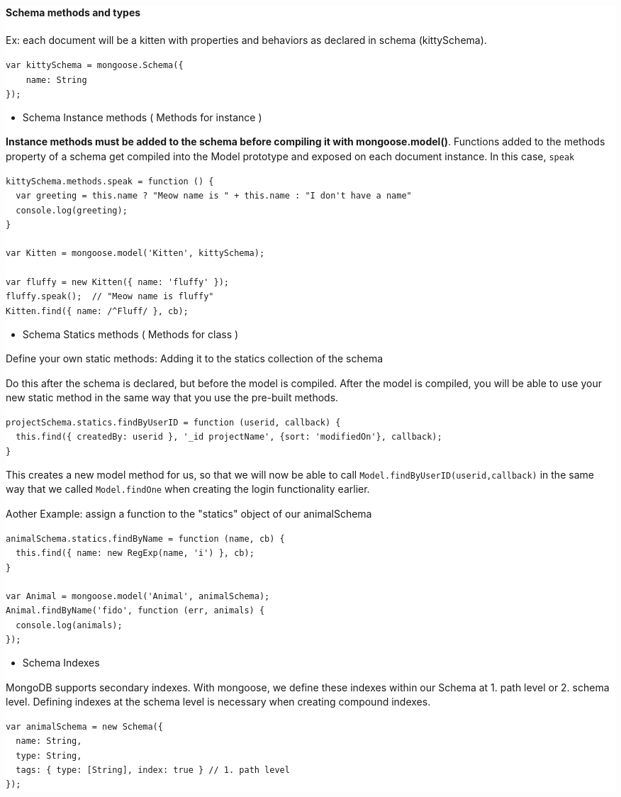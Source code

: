 #### Schema methods and types

Ex: each document will be a kitten with properties and behaviors as declared in schema (kittySchema).

    var kittySchema = mongoose.Schema({
        name: String
    });

* Schema Instance methods ( Methods for instance )

**Instance methods must be added to the schema before compiling it with mongoose.model()**. Functions added to the methods property of a schema get compiled into the Model prototype and exposed on each document instance. In this case, `speak`

    kittySchema.methods.speak = function () {
      var greeting = this.name ? "Meow name is " + this.name : "I don't have a name"
      console.log(greeting);
    }

    var Kitten = mongoose.model('Kitten', kittySchema);

    var fluffy = new Kitten({ name: 'fluffy' });
    fluffy.speak();  // "Meow name is fluffy"
    Kitten.find({ name: /^Fluff/ }, cb);

* Schema Statics methods  ( Methods for class )

Define your own static methods: Adding it to the statics collection of the schema

Do this after the schema is declared, but before the model is compiled. After the model is compiled, you will be able to use your new static method in the same way that you use the pre-built methods.

    projectSchema.statics.findByUserID = function (userid, callback) {
      this.find({ createdBy: userid }, '_id projectName', {sort: 'modifiedOn'}, callback);
    }

This creates a new model method for us, so that we will now be able to call `Model.findByUserID(userid,callback)` in the same way that we called `Model.findOne` when creating the login functionality earlier.

Aother Example: assign a function to the "statics" object of our animalSchema

    animalSchema.statics.findByName = function (name, cb) {
      this.find({ name: new RegExp(name, 'i') }, cb);
    }

    var Animal = mongoose.model('Animal', animalSchema);
    Animal.findByName('fido', function (err, animals) {
      console.log(animals);
    });

* Schema Indexes

MongoDB supports secondary indexes. With mongoose, we define these indexes within our Schema at 1. path level or 2. schema level. Defining indexes at the schema level is necessary when creating compound indexes.

    var animalSchema = new Schema({
      name: String,
      type: String,
      tags: { type: [String], index: true } // 1. path level
    });
